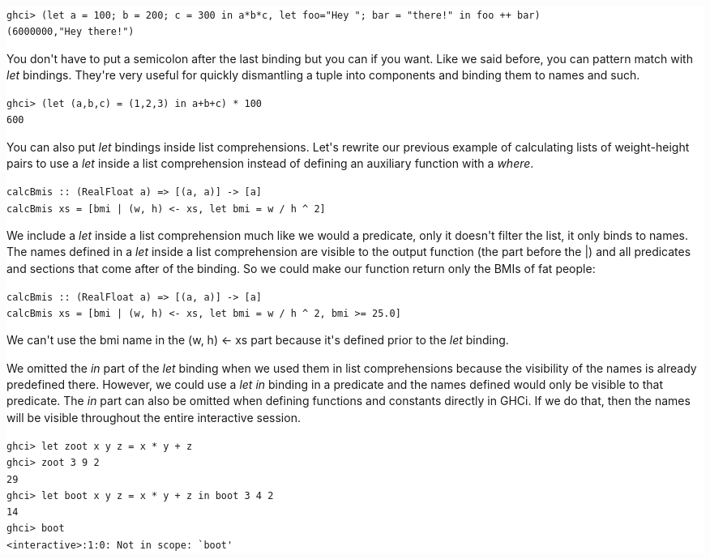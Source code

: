 ~~~~ {.haskell:ghci name="code"}
ghci> (let a = 100; b = 200; c = 300 in a*b*c, let foo="Hey "; bar = "there!" in foo ++ bar)
(6000000,"Hey there!")
~~~~

You don't have to put a semicolon after the last binding but you can if
you want. Like we said before, you can pattern match with *let*
bindings. They're very useful for quickly dismantling a tuple into
components and binding them to names and such.

~~~~ {.haskell:ghci name="code"}
ghci> (let (a,b,c) = (1,2,3) in a+b+c) * 100
600
~~~~

You can also put *let* bindings inside list comprehensions. Let's
rewrite our previous example of calculating lists of weight-height pairs
to use a *let* inside a list comprehension instead of defining an
auxiliary function with a *where*.

~~~~ {.haskell:hs name="code"}
calcBmis :: (RealFloat a) => [(a, a)] -> [a]
calcBmis xs = [bmi | (w, h) <- xs, let bmi = w / h ^ 2]
~~~~

We include a *let* inside a list comprehension much like we would a
predicate, only it doesn't filter the list, it only binds to names. The
names defined in a *let* inside a list comprehension are visible to the
output function (the part before the |) and all predicates and sections
that come after of the binding. So we could make our function return
only the BMIs of fat people:

~~~~ {.haskell:hs name="code"}
calcBmis :: (RealFloat a) => [(a, a)] -> [a]
calcBmis xs = [bmi | (w, h) <- xs, let bmi = w / h ^ 2, bmi >= 25.0]
~~~~

We can't use the bmi name in the (w, h) \<- xs part because it's defined
prior to the *let* binding.

We omitted the *in* part of the *let* binding when we used them in list
comprehensions because the visibility of the names is already predefined
there. However, we could use a *let in* binding in a predicate and the
names defined would only be visible to that predicate. The *in* part can
also be omitted when defining functions and constants directly in GHCi.
If we do that, then the names will be visible throughout the entire
interactive session.

~~~~ {.haskell:ghci name="code"}
ghci> let zoot x y z = x * y + z
ghci> zoot 3 9 2
29
ghci> let boot x y z = x * y + z in boot 3 4 2
14
ghci> boot
<interactive>:1:0: Not in scope: `boot'
~~~~
